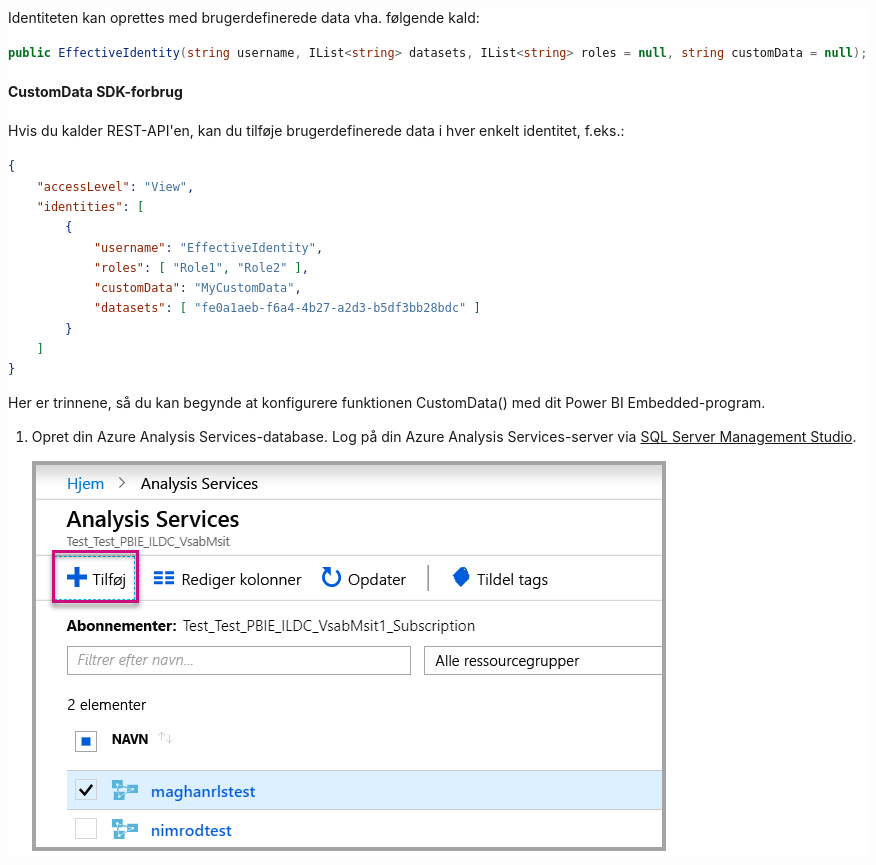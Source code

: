 Identiteten kan oprettes med brugerdefinerede data vha. følgende kald:

```csharp
public EffectiveIdentity(string username, IList<string> datasets, IList<string> roles = null, string customData = null);
```

#### <a name="customdata-sdk-usage"></a>CustomData SDK-forbrug

Hvis du kalder REST-API'en, kan du tilføje brugerdefinerede data i hver enkelt identitet, f.eks.:

```json
{
    "accessLevel": "View",
    "identities": [
        {
            "username": "EffectiveIdentity",
            "roles": [ "Role1", "Role2" ],
            "customData": "MyCustomData",
            "datasets": [ "fe0a1aeb-f6a4-4b27-a2d3-b5df3bb28bdc" ]
        }
    ]
}
```

Her er trinnene, så du kan begynde at konfigurere funktionen CustomData() med dit Power BI Embedded-program.

1. Opret din Azure Analysis Services-database. Log på din Azure Analysis Services-server via [SQL Server Management Studio](https://docs.microsoft.com/sql/ssms/download-sql-server-management-studio-ssms?view=sql-server-2017).

    ![Opret en Azure Analysis Services-database](media/embedded-row-level-security/azure-analysis-services-database-create.png)
